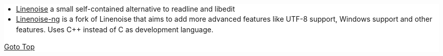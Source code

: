 * [Linenoise](https://github.com/antirez/linenoise) a small self-contained alternative to readline and libedit
* [Linenoise-ng](https://github.com/arangodb/linenoise-ng) is a fork of Linenoise that aims to add more advanced features like UTF-8 support, Windows support and other features. Uses C++ instead of C as development language.

[Goto Top](#Catalogue)
